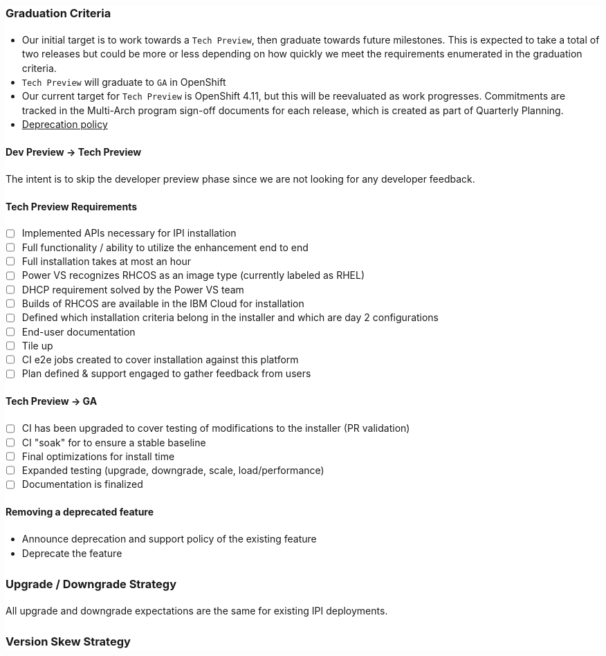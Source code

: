 ### Graduation Criteria

- Our initial target is to work towards a `Tech Preview`, then graduate towards future milestones. This is expected to
take a total of two releases but could be more or less depending on how quickly we meet the requirements enumerated in
the graduation criteria.
- `Tech Preview` will graduate to `GA` in OpenShift
- Our current target for `Tech Preview` is OpenShift 4.11, but this will be reevaluated as work progresses. Commitments
are tracked in the Multi-Arch program sign-off documents for each release, which is created as part of Quarterly
Planning.
- [Deprecation policy][deprecation-policy]

[deprecation-policy]: https://kubernetes.io/docs/reference/using-api/deprecation-policy/

#### Dev Preview -> Tech Preview
The intent is to skip the developer preview phase since we are not looking for any developer feedback.

#### Tech Preview Requirements

- [ ] Implemented APIs necessary for IPI installation
- [ ] Full functionality / ability to utilize the enhancement end to end
- [ ] Full installation takes at most an hour
- [ ] Power VS recognizes RHCOS as an image type (currently labeled as RHEL)
- [ ] DHCP requirement solved by the Power VS team
- [ ] Builds of RHCOS are available in the IBM Cloud for installation
- [ ] Defined which installation criteria belong in the installer and which are day 2 configurations
- [ ] End-user documentation
- [ ] Tile up
- [ ] CI e2e jobs created to cover installation against this platform
- [ ] Plan defined & support engaged to gather feedback from users

#### Tech Preview -> GA
- [ ] CI has been upgraded to cover testing of modifications to the installer (PR validation)
- [ ] CI "soak" for to ensure a stable baseline
- [ ] Final optimizations for install time
- [ ] Expanded testing (upgrade, downgrade, scale, load/performance)
- [ ] Documentation is finalized

#### Removing a deprecated feature

- Announce deprecation and support policy of the existing feature
- Deprecate the feature

### Upgrade / Downgrade Strategy

All upgrade and downgrade expectations are the same for existing IPI deployments.

### Version Skew Strategy


[ibm-cloud-website]: https://www.ibm.com/cloud?p1=Search&p4=43700051838804081&p5=e&gclid=EAIaIQobChMIn77Qwqqi8AIV2_6zCh3gdAe8EAAYASAAEgJV9_D_BwE&gclsrc=aw.ds
[power-vs-website]: https://www.ibm.com/cloud/power-virtual-server
[ibm-direct-link-website]: https://www.ibm.com/cloud/direct-link
[power-vs-reference-doc]: https://cloud.ibm.com/docs/power-iaas?topic=power-iaas-creating-power-virtual-server
[vpc-loadbalancer-website]: https://cloud.ibm.com/docs/vpc?topic=vpc-nlb-vs-elb
[ibm-cloud-terraform-provider]: https://github.com/IBM-Cloud/terraform-provider-ibm
[openshift-machine-operator]: https://github.com/openshift/machine-api-operator
[power-go-client]: https://github.com/IBM-Cloud/power-go-client
[power-cloud-instances]: https://cloud.ibm.com/apidocs/power-cloud#pcloud-pvminstances-post
[ibm-spectrum-scale-website]: https://www.ibm.com/products/spectrum-scale
[ibm-cis-website]: https://cloud.ibm.com/catalog/services/internet-services#about
[ibm-cis-docs-website]: https://cloud.ibm.com/docs/cis?topic=cis-about-ibm-cloud-internet-services-cis
[cloud-provider-ibm]: https://github.com/openshift/cloud-provider-ibm
[machine-config-operator-patch]: https://github.com/openshift/machine-config-operator/pull/2801